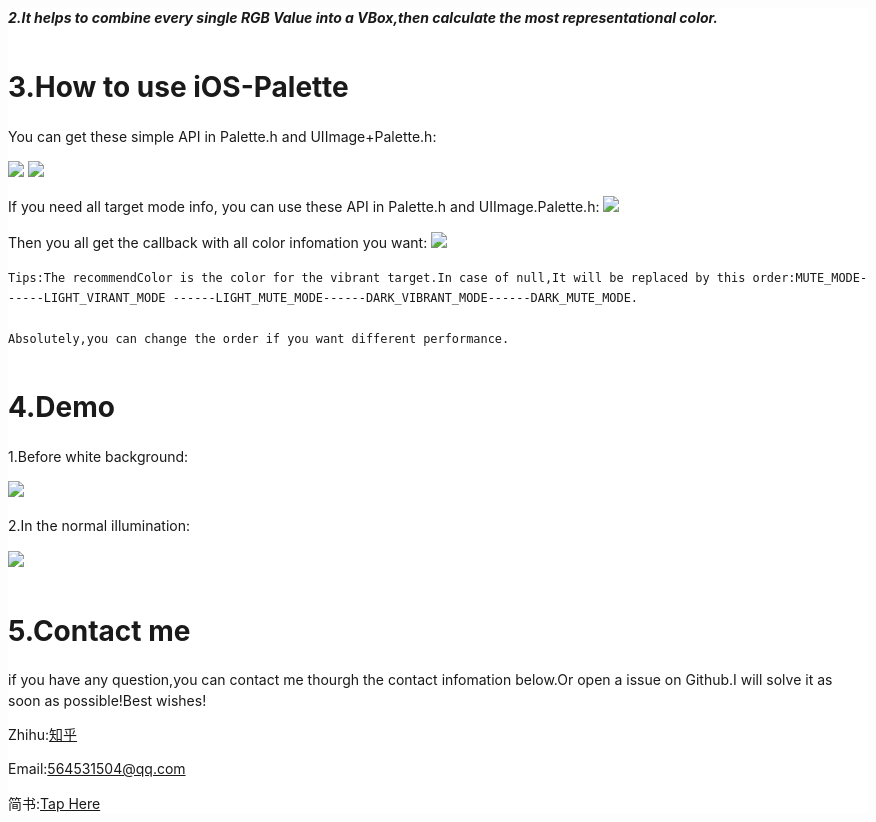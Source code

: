 ##### 2.It helps to combine every single RGB Value into a VBox,then calculate the most representational color.

# 3.How to use iOS-Palette

You can get these simple API in Palette.h and UIImage+Palette.h:

<image src="https://img.alicdn.com/tfs/TB1mwJORFXXXXcNaXXXXXXXXXXX-824-182.jpg" width=500>
<image src="https://img.alicdn.com/tfs/TB1nAx2RFXXXXXjaXXXXXXXXXXX-1274-176.jpg" width=500>

If you need all target mode info, you can use these API in Palette.h and UIImage.Palette.h:
<image src="https://img.alicdn.com/tfs/TB1IhFLRFXXXXaOapXXXXXXXXXX-1456-126.jpg" width=500>

Then you all get the callback with all color infomation you want:
<image src="https://img.alicdn.com/tfs/TB17nl6RFXXXXXQXVXXXXXXXXXX-1480-166.jpg" width=500>

```
Tips:The recommendColor is the color for the vibrant target.In case of null,It will be replaced by this order:MUTE_MODE------LIGHT_VIRANT_MODE ------LIGHT_MUTE_MODE------DARK_VIBRANT_MODE------DARK_MUTE_MODE.

Absolutely,you can change the order if you want different performance.
```

# 4.Demo
1.Before white background:

<image src="https://img.alicdn.com/tfs/TB1rSieRFXXXXajXpXXXXXXXXXX-720-1280.jpg" width=400>

2.In the normal illumination:

<image src="https://img.alicdn.com/tfs/TB1BjuXRFXXXXamXpXXXXXXXXXX-720-1280.jpg" width=400>

# 5.Contact me

if you have any question,you can contact me thourgh the contact infomation below.Or open a issue on Github.I will solve it as soon as possible!Best wishes!


Zhihu:[知乎](https://www.zhihu.com/people/tang-di-78/activities)

Email:564531504@qq.com

简书:[Tap Here](http://www.jianshu.com/p/01df6010dded)